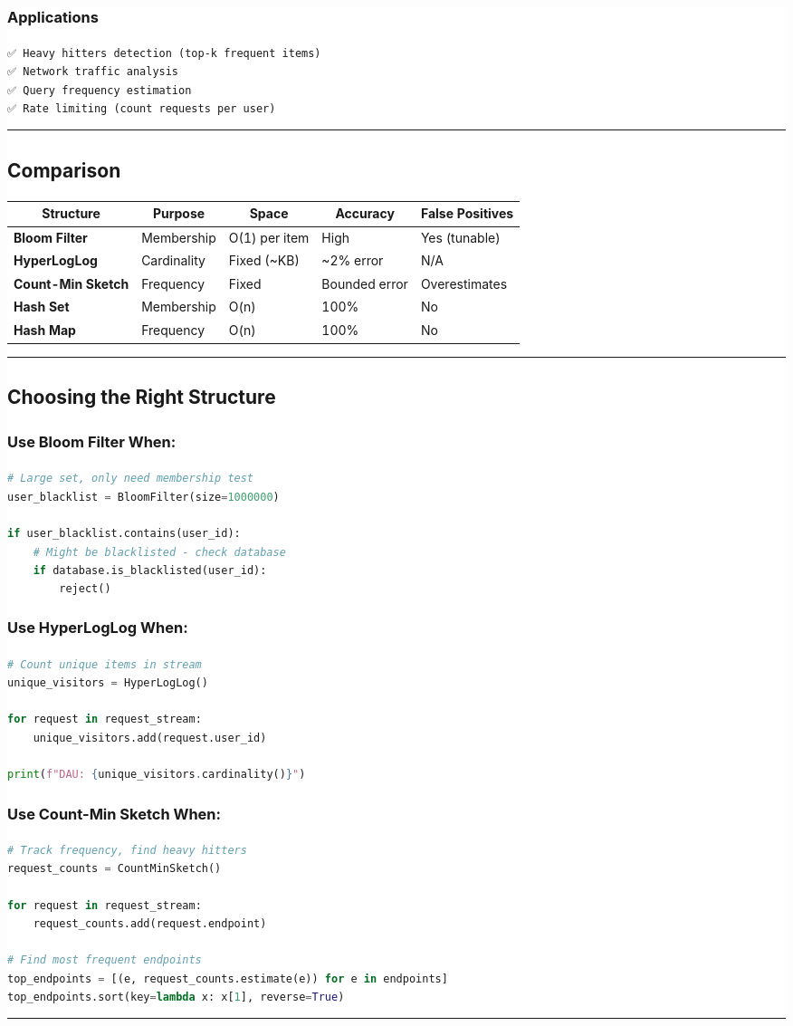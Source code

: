 ### Applications

```
✅ Heavy hitters detection (top-k frequent items)
✅ Network traffic analysis
✅ Query frequency estimation
✅ Rate limiting (count requests per user)
```

---

## Comparison

| Structure | Purpose | Space | Accuracy | False Positives |
|-----------|---------|-------|----------|-----------------|
| **Bloom Filter** | Membership | O(1) per item | High | Yes (tunable) |
| **HyperLogLog** | Cardinality | Fixed (~KB) | ~2% error | N/A |
| **Count-Min Sketch** | Frequency | Fixed | Bounded error | Overestimates |
| **Hash Set** | Membership | O(n) | 100% | No |
| **Hash Map** | Frequency | O(n) | 100% | No |

---

## Choosing the Right Structure

### Use Bloom Filter When:
```python
# Large set, only need membership test
user_blacklist = BloomFilter(size=1000000)

if user_blacklist.contains(user_id):
    # Might be blacklisted - check database
    if database.is_blacklisted(user_id):
        reject()
```

### Use HyperLogLog When:
```python
# Count unique items in stream
unique_visitors = HyperLogLog()

for request in request_stream:
    unique_visitors.add(request.user_id)

print(f"DAU: {unique_visitors.cardinality()}")
```

### Use Count-Min Sketch When:
```python
# Track frequency, find heavy hitters
request_counts = CountMinSketch()

for request in request_stream:
    request_counts.add(request.endpoint)

# Find most frequent endpoints
top_endpoints = [(e, request_counts.estimate(e)) for e in endpoints]
top_endpoints.sort(key=lambda x: x[1], reverse=True)
```

---